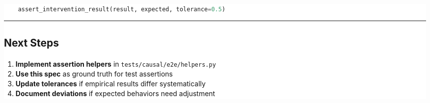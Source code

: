 ```python
    assert_intervention_result(result, expected, tolerance=0.5)
```

---

## Next Steps

1. **Implement assertion helpers** in `tests/causal/e2e/helpers.py`
2. **Use this spec** as ground truth for test assertions
3. **Update tolerances** if empirical results differ systematically
4. **Document deviations** if expected behaviors need adjustment
